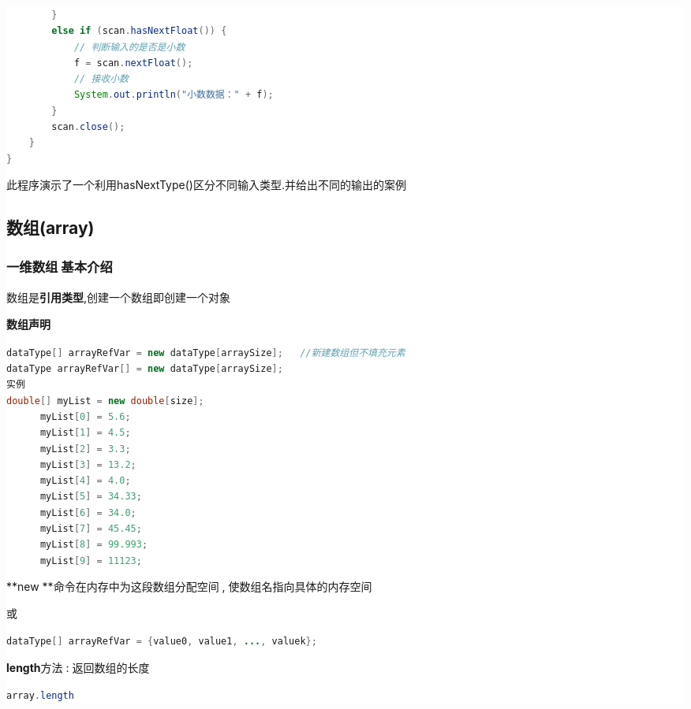 ```java
        }
        else if (scan.hasNextFloat()) {
            // 判断输入的是否是小数
            f = scan.nextFloat();
            // 接收小数
            System.out.println("小数数据：" + f);
        }
        scan.close();
    }
}
```

此程序演示了一个利用hasNextType()区分不同输入类型.并给出不同的输出的案例





## 数组(array)

### 一维数组 基本介绍

数组是**引用类型**,创建一个数组即创建一个对象

**数组声明**

```java
dataType[] arrayRefVar = new dataType[arraySize];	//新建数组但不填充元素
dataType arrayRefVar[] = new dataType[arraySize];	
实例     
double[] myList = new double[size];
      myList[0] = 5.6;
      myList[1] = 4.5;
      myList[2] = 3.3;
      myList[3] = 13.2;
      myList[4] = 4.0;
      myList[5] = 34.33;
      myList[6] = 34.0;
      myList[7] = 45.45;
      myList[8] = 99.993;
      myList[9] = 11123;
```

**new **命令在内存中为这段数组分配空间 , 使数组名指向具体的内存空间

或

```java
dataType[] arrayRefVar = {value0, value1, ..., valuek};	
```

**length**方法 : 返回数组的长度

```java
array.length
```
